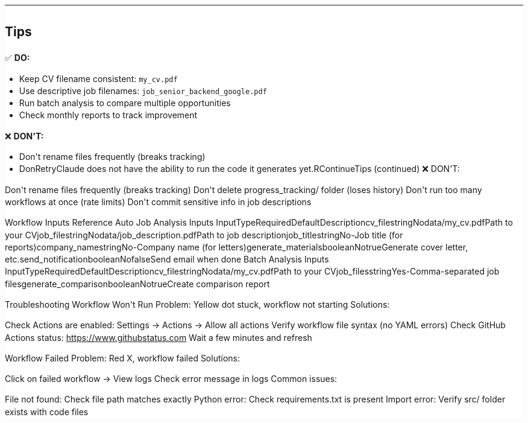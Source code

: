 
---

## Tips

✅ **DO:**
- Keep CV filename consistent: `my_cv.pdf`
- Use descriptive job filenames: `job_senior_backend_google.pdf`
- Run batch analysis to compare multiple opportunities
- Check monthly reports to track improvement

❌ **DON'T:**
- Don't rename files frequently (breaks tracking)
- DonRetryClaude does not have the ability to run the code it generates yet.RContinueTips (continued)
❌ DON'T:

Don't rename files frequently (breaks tracking)
Don't delete progress_tracking/ folder (loses history)
Don't run too many workflows at once (rate limits)
Don't commit sensitive info in job descriptions


Workflow Inputs Reference
Auto Job Analysis Inputs
InputTypeRequiredDefaultDescriptioncv_filestringNodata/my_cv.pdfPath to your CVjob_filestringNodata/job_description.pdfPath to job descriptionjob_titlestringNo-Job title (for reports)company_namestringNo-Company name (for letters)generate_materialsbooleanNotrueGenerate cover letter, etc.send_notificationbooleanNofalseSend email when done
Batch Analysis Inputs
InputTypeRequiredDefaultDescriptioncv_filestringNodata/my_cv.pdfPath to your CVjob_filesstringYes-Comma-separated job filesgenerate_comparisonbooleanNotrueCreate comparison report

Troubleshooting
Workflow Won't Run
Problem: Yellow dot stuck, workflow not starting
Solutions:

Check Actions are enabled: Settings → Actions → Allow all actions
Verify workflow file syntax (no YAML errors)
Check GitHub Actions status: https://www.githubstatus.com
Wait a few minutes and refresh


Workflow Failed
Problem: Red X, workflow failed
Solutions:

Click on failed workflow → View logs
Check error message in logs
Common issues:

File not found: Check file path matches exactly
Python error: Check requirements.txt is present
Import error: Verify src/ folder exists with code files

